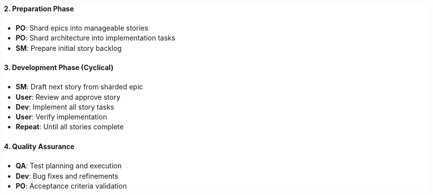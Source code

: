 #### 2. Preparation Phase

- **PO**: Shard epics into manageable stories
- **PO**: Shard architecture into implementation tasks
- **SM**: Prepare initial story backlog

#### 3. Development Phase (Cyclical)

- **SM**: Draft next story from sharded epic
- **User**: Review and approve story
- **Dev**: Implement all story tasks
- **User**: Verify implementation
- **Repeat**: Until all stories complete

#### 4. Quality Assurance

- **QA**: Test planning and execution
- **Dev**: Bug fixes and refinements
- **PO**: Acceptance criteria validation
